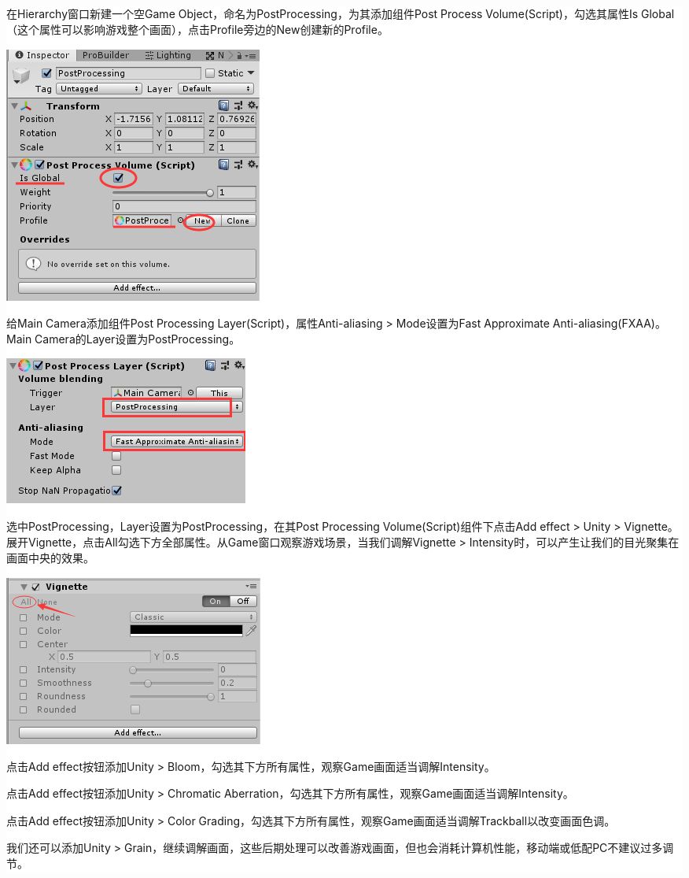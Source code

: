 在Hierarchy窗口新建一个空Game Object，命名为PostProcessing，为其添加组件Post Process Volume(Script)，勾选其属性Is Global（这个属性可以影响游戏整个画面），点击Profile旁边的New创建新的Profile。

![image-20200228200004457](Unity简易关卡设计/image-20200228200004457.png)

给Main Camera添加组件Post Processing Layer(Script)，属性Anti-aliasing > Mode设置为Fast Approximate Anti-aliasing(FXAA)。Main Camera的Layer设置为PostProcessing。

![image-20200228200937548](Unity简易关卡设计/image-20200228200937548.png)

选中PostProcessing，Layer设置为PostProcessing，在其Post Processing Volume(Script)组件下点击Add effect > Unity > Vignette。展开Vignette，点击All勾选下方全部属性。从Game窗口观察游戏场景，当我们调解Vignette > Intensity时，可以产生让我们的目光聚集在画面中央的效果。

![image-20200228205934309](Unity简易关卡设计/image-20200228205934309.png)

点击Add effect按钮添加Unity > Bloom，勾选其下方所有属性，观察Game画面适当调解Intensity。

点击Add effect按钮添加Unity > Chromatic Aberration，勾选其下方所有属性，观察Game画面适当调解Intensity。

点击Add effect按钮添加Unity > Color Grading，勾选其下方所有属性，观察Game画面适当调解Trackball以改变画面色调。

我们还可以添加Unity > Grain，继续调解画面，这些后期处理可以改善游戏画面，但也会消耗计算机性能，移动端或低配PC不建议过多调节。
